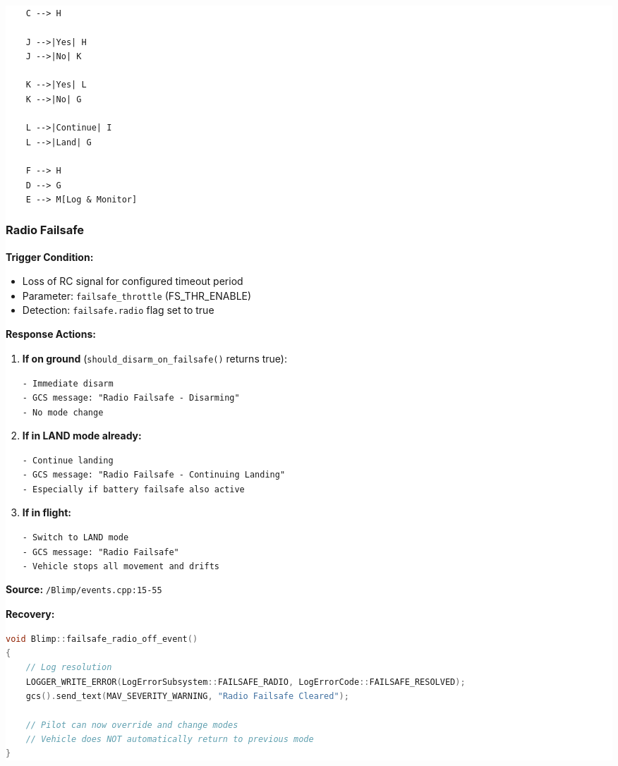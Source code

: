 ```mermaid
    C --> H
    
    J -->|Yes| H
    J -->|No| K
    
    K -->|Yes| L
    K -->|No| G
    
    L -->|Continue| I
    L -->|Land| G
    
    F --> H
    D --> G
    E --> M[Log & Monitor]
```

### Radio Failsafe

**Trigger Condition:**
- Loss of RC signal for configured timeout period
- Parameter: `failsafe_throttle` (FS_THR_ENABLE)
- Detection: `failsafe.radio` flag set to true

**Response Actions:**

1. **If on ground** (`should_disarm_on_failsafe()` returns true):
   ```
   - Immediate disarm
   - GCS message: "Radio Failsafe - Disarming"
   - No mode change
   ```

2. **If in LAND mode already:**
   ```
   - Continue landing
   - GCS message: "Radio Failsafe - Continuing Landing"
   - Especially if battery failsafe also active
   ```

3. **If in flight:**
   ```
   - Switch to LAND mode
   - GCS message: "Radio Failsafe"
   - Vehicle stops all movement and drifts
   ```

**Source:** `/Blimp/events.cpp:15-55`

**Recovery:**
```cpp
void Blimp::failsafe_radio_off_event()
{
    // Log resolution
    LOGGER_WRITE_ERROR(LogErrorSubsystem::FAILSAFE_RADIO, LogErrorCode::FAILSAFE_RESOLVED);
    gcs().send_text(MAV_SEVERITY_WARNING, "Radio Failsafe Cleared");
    
    // Pilot can now override and change modes
    // Vehicle does NOT automatically return to previous mode
}
```
